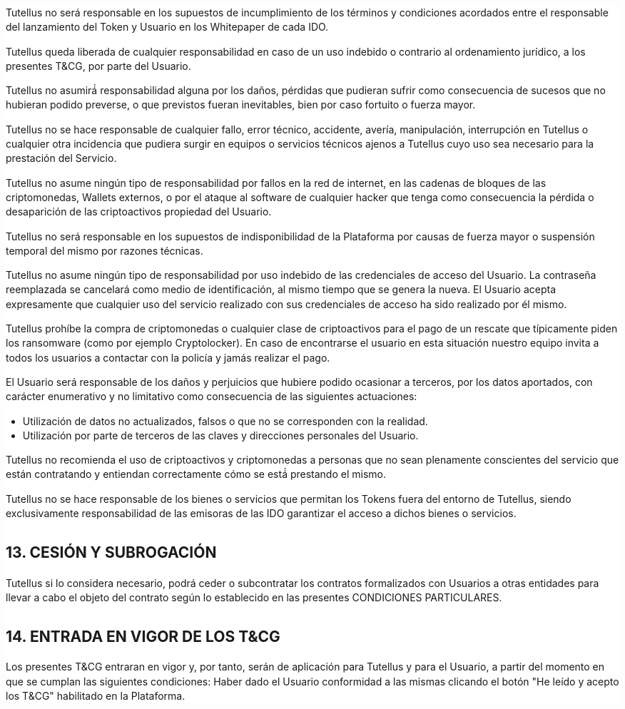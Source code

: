 Tutellus no será responsable en los supuestos de incumplimiento de los términos y condiciones acordados entre el responsable del lanzamiento del Token y Usuario en los Whitepaper de cada IDO.

Tutellus queda liberada de cualquier responsabilidad en caso de un uso indebido o contrario al ordenamiento jurídico, a los presentes T&CG, por parte del Usuario.

Tutellus no asumirá́ responsabilidad alguna por los daños, pérdidas que pudieran sufrir como consecuencia de sucesos que no hubieran podido preverse, o que previstos fueran inevitables, bien por caso fortuito o fuerza mayor.

Tutellus no se hace responsable de cualquier fallo, error técnico, accidente, avería, manipulación, interrupción en Tutellus o cualquier otra incidencia que pudiera surgir en equipos o servicios técnicos ajenos a Tutellus cuyo uso sea necesario para la prestación del Servicio.

Tutellus no asume ningún tipo de responsabilidad por fallos en la red de internet, en las cadenas de bloques de las criptomonedas, Wallets externos, o por el ataque al software de cualquier hacker que tenga como consecuencia la pérdida o desaparición de las criptoactivos propiedad del Usuario.

Tutellus no será responsable en los supuestos de indisponibilidad de la Plataforma por causas de fuerza mayor o suspensión temporal del mismo por razones técnicas.

Tutellus no asume ningún tipo de responsabilidad por uso indebido de las credenciales de acceso del Usuario. La contraseña reemplazada se cancelará como medio de identificación, al mismo tiempo que se genera la nueva. El Usuario acepta expresamente que cualquier uso del servicio realizado con sus credenciales de acceso ha sido realizado por él mismo.

Tutellus prohíbe la compra de criptomonedas o cualquier clase de criptoactivos para el pago de un rescate que típicamente piden los ransomware (como por ejemplo Cryptolocker). En caso de encontrarse el usuario en esta situación nuestro equipo invita a todos los usuarios a contactar con la policía y jamás realizar el pago.

El Usuario será responsable de los daños y perjuicios que hubiere podido ocasionar a terceros, por los datos aportados, con carácter enumerativo y no limitativo como consecuencia de las siguientes actuaciones:

- Utilización de datos no actualizados, falsos o que no se corresponden con la realidad.
- Utilización por parte de terceros de las claves y direcciones personales del Usuario.

Tutellus no recomienda el uso de criptoactivos y criptomonedas a personas que no sean plenamente conscientes del servicio que están contratando y entiendan correctamente cómo se está́ prestando el mismo.

Tutellus no se hace responsable de los bienes o servicios que permitan los Tokens fuera del entorno de Tutellus, siendo exclusivamente responsabilidad de las emisoras de las IDO garantizar el acceso a dichos bienes o servicios.

## 13. CESIÓN Y SUBROGACIÓN

Tutellus si lo considera necesario, podrá ceder o subcontratar los contratos formalizados con Usuarios a otras entidades para llevar a cabo el objeto del contrato según lo establecido en las presentes CONDICIONES PARTICULARES.

## 14. ENTRADA EN VIGOR DE LOS T&CG

Los presentes T&CG entraran en vigor y, por tanto, serán de aplicación para Tutellus y para el Usuario, a partir del momento en que se cumplan las siguientes condiciones: Haber dado el Usuario conformidad a las mismas clicando el botón "He leído y acepto los T&CG" habilitado en la Plataforma.
